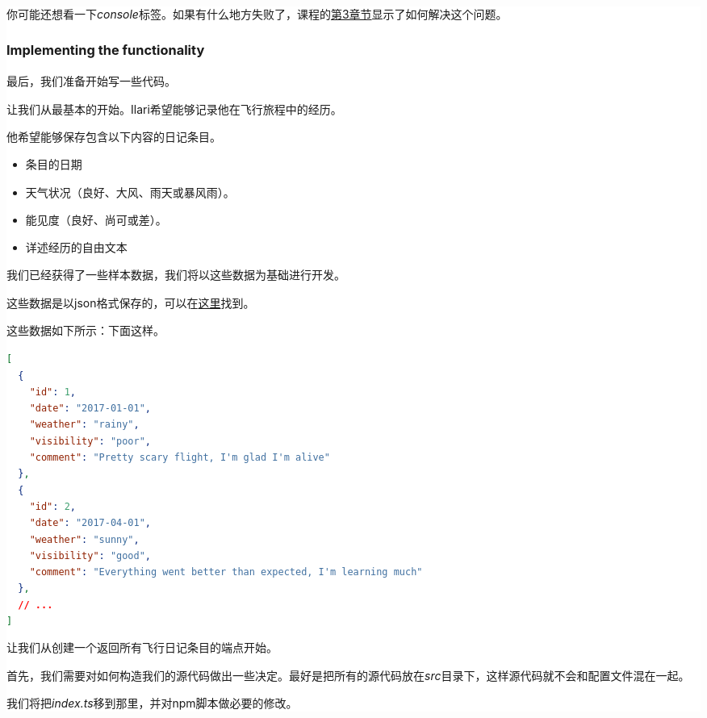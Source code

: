 
 你可能还想看一下<i>console</i>标签。如果有什么地方失败了，课程的[第3章节](/en/ENT)显示了如何解决这个问题。

</div>

<div class="content">

### Implementing the functionality


 最后，我们准备开始写一些代码。


让我们从最基本的开始。Ilari希望能够记录他在飞行旅程中的经历。


 他希望能够保存包含以下内容的</i>日记条目</i>。

 - 条目的日期

 - 天气状况（良好、大风、雨天或暴风雨）。

 - 能见度（良好、尚可或差）。

 - 详述经历的自由文本


 我们已经获得了一些样本数据，我们将以这些数据为基础进行开发。

 这些数据是以json格式保存的，可以在[这里](https://github.com/CliniQuick-hy2020/misc/blob/master/diaryentries.json)找到。


这些数据如下所示：下面这样。

```json
[
  {
    "id": 1,
    "date": "2017-01-01",
    "weather": "rainy",
    "visibility": "poor",
    "comment": "Pretty scary flight, I'm glad I'm alive"
  },
  {
    "id": 2,
    "date": "2017-04-01",
    "weather": "sunny",
    "visibility": "good",
    "comment": "Everything went better than expected, I'm learning much"
  },
  // ...
]
```


 让我们从创建一个返回所有飞行日记条目的端点开始。


 首先，我们需要对如何构造我们的源代码做出一些决定。最好是把所有的源代码放在<i>src</i>目录下，这样源代码就不会和配置文件混在一起。

 我们将把<i>index.ts</i>移到那里，并对npm脚本做必要的修改。
